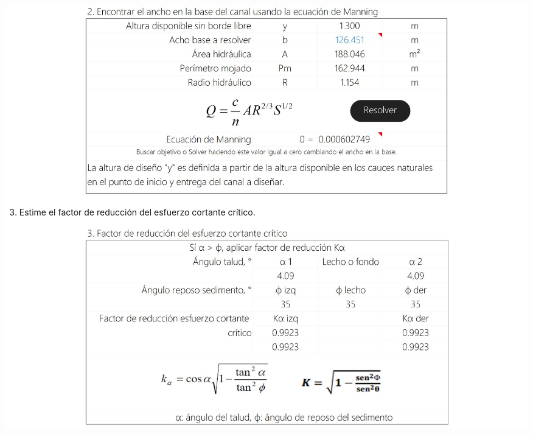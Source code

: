 <div align="center"><img src="graph/R.HydroTools.DisenoGeometricoHidraulicoVertical.FuerzaTractivaValle1.jpg" alt="R.SIGE" width="70%" border="0" /></div>

3. Estime el factor de reducción del esfuerzo cortante crítico.

<div align="center"><img src="graph/R.HydroTools.DisenoGeometricoHidraulicoVertical.FuerzaTractivaValle2.jpg" alt="R.SIGE" width="70%" border="0" /></div>
